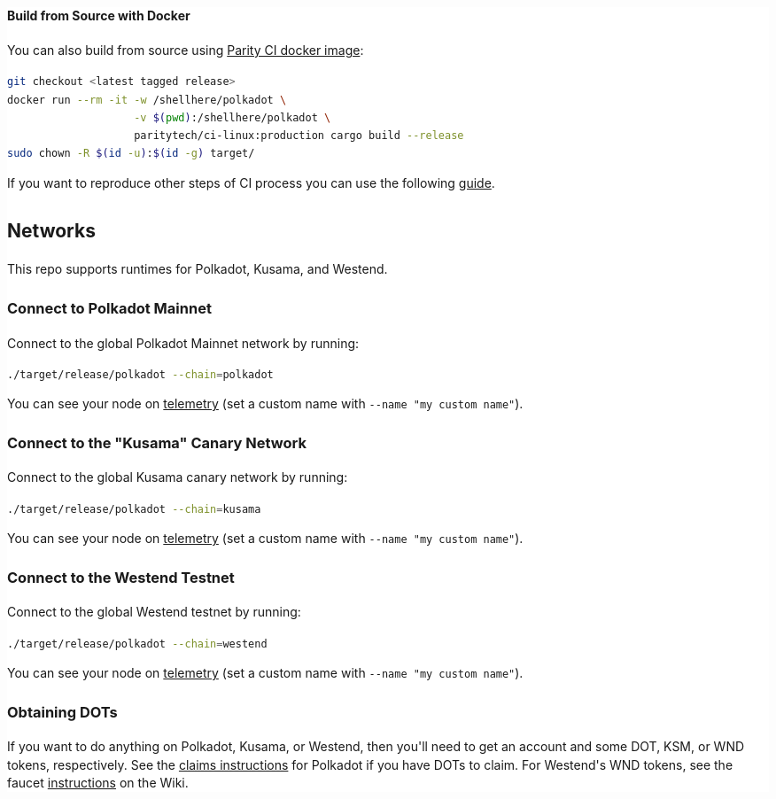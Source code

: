 #### Build from Source with Docker

You can also build from source using 
[Parity CI docker image](https://github.com/paritytech/scripts/tree/master/dockerfiles/ci-linux):

```bash
git checkout <latest tagged release>
docker run --rm -it -w /shellhere/polkadot \
                    -v $(pwd):/shellhere/polkadot \
                    paritytech/ci-linux:production cargo build --release
sudo chown -R $(id -u):$(id -g) target/
```

If you want to reproduce other steps of CI process you can use the following 
[guide](https://github.com/paritytech/scripts#gitlab-ci-for-building-docker-images).

## Networks

This repo supports runtimes for Polkadot, Kusama, and Westend.

### Connect to Polkadot Mainnet

Connect to the global Polkadot Mainnet network by running:

```bash
./target/release/polkadot --chain=polkadot
```

You can see your node on [telemetry] (set a custom name with `--name "my custom name"`).

[telemetry]: https://telemetry.polkadot.io/#list/Polkadot

### Connect to the "Kusama" Canary Network

Connect to the global Kusama canary network by running:

```bash
./target/release/polkadot --chain=kusama
```

You can see your node on [telemetry] (set a custom name with `--name "my custom name"`).

[telemetry]: https://telemetry.polkadot.io/#list/Kusama

### Connect to the Westend Testnet

Connect to the global Westend testnet by running:

```bash
./target/release/polkadot --chain=westend
```

You can see your node on [telemetry] (set a custom name with `--name "my custom name"`).

[telemetry]: https://telemetry.polkadot.io/#list/Westend

### Obtaining DOTs

If you want to do anything on Polkadot, Kusama, or Westend, then you'll need to get an account and
some DOT, KSM, or WND tokens, respectively. See the
[claims instructions](https://claims.polkadot.network/) for Polkadot if you have DOTs to claim. For
Westend's WND tokens, see the faucet
[instructions](https://wiki.polkadot.network/docs/learn-DOT#getting-westies) on the Wiki.


[substrate-repo]: https://github.com/paritytech/substrate